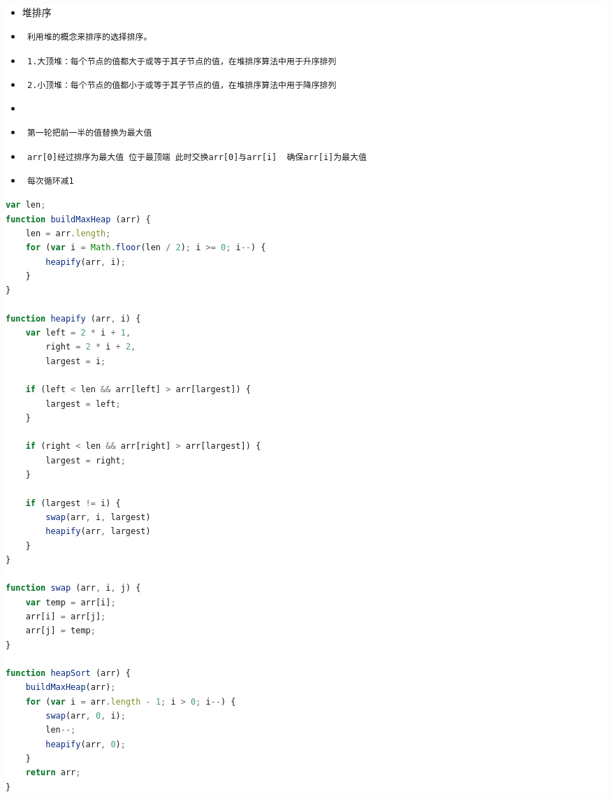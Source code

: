  * 堆排序
 *      利用堆的概念来排序的选择排序。
 *      1.大顶堆：每个节点的值都大于或等于其子节点的值，在堆排序算法中用于升序排列
 *      2.小顶堆：每个节点的值都小于或等于其子节点的值，在堆排序算法中用于降序排列
 *
 *      第一轮把前一半的值替换为最大值
 *      arr[0]经过排序为最大值 位于最顶端 此时交换arr[0]与arr[i]  确保arr[i]为最大值
 *      每次循环减1

```JavaScript
var len;
function buildMaxHeap (arr) {
    len = arr.length;
    for (var i = Math.floor(len / 2); i >= 0; i--) {
        heapify(arr, i);
    }
}

function heapify (arr, i) {
    var left = 2 * i + 1,
        right = 2 * i + 2,
        largest = i;

    if (left < len && arr[left] > arr[largest]) {
        largest = left;
    }

    if (right < len && arr[right] > arr[largest]) {
        largest = right;
    }

    if (largest != i) {
        swap(arr, i, largest)
        heapify(arr, largest)
    }
}

function swap (arr, i, j) {
    var temp = arr[i];
    arr[i] = arr[j];
    arr[j] = temp;
}

function heapSort (arr) {
    buildMaxHeap(arr);
    for (var i = arr.length - 1; i > 0; i--) {
        swap(arr, 0, i);
        len--;
        heapify(arr, 0);
    }
    return arr;
}
```
